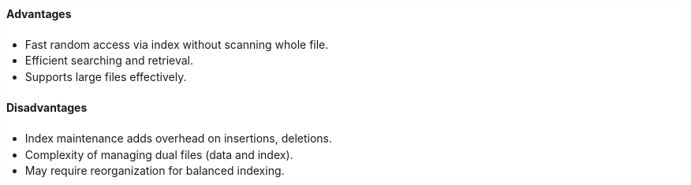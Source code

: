 
#### Advantages

- Fast random access via index without scanning whole file.
- Efficient searching and retrieval.
- Supports large files effectively.

#### Disadvantages

- Index maintenance adds overhead on insertions, deletions.
- Complexity of managing dual files (data and index).
- May require reorganization for balanced indexing.